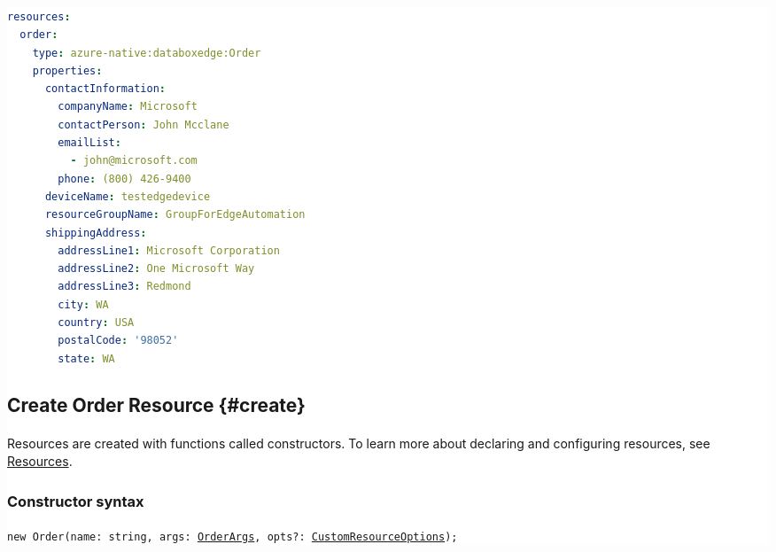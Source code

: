 
</pulumi-choosable>
</div>


<div>
<pulumi-choosable type="language" values="yaml">


```yaml
resources:
  order:
    type: azure-native:databoxedge:Order
    properties:
      contactInformation:
        companyName: Microsoft
        contactPerson: John Mcclane
        emailList:
          - john@microsoft.com
        phone: (800) 426-9400
      deviceName: testedgedevice
      resourceGroupName: GroupForEdgeAutomation
      shippingAddress:
        addressLine1: Microsoft Corporation
        addressLine2: One Microsoft Way
        addressLine3: Redmond
        city: WA
        country: USA
        postalCode: '98052'
        state: WA

```


</pulumi-choosable>
</div>





</pulumi-examples></div>




## Create Order Resource {#create}

Resources are created with functions called constructors. To learn more about declaring and configuring resources, see [Resources](/docs/concepts/resources/).

### Constructor syntax
<div>
<pulumi-chooser type="language" options="csharp,go,typescript,python,yaml,java"></pulumi-chooser>
</div>


<div>
<pulumi-choosable type="language" values="javascript,typescript">
<div class="no-copy"><div class="highlight"><pre class="chroma"><code class="language-typescript" data-lang="typescript"><span class="k">new </span><span class="nx">Order</span><span class="p">(</span><span class="nx">name</span><span class="p">:</span> <span class="nx">string</span><span class="p">,</span> <span class="nx">args</span><span class="p">:</span> <span class="nx"><a href="#inputs">OrderArgs</a></span><span class="p">,</span> <span class="nx">opts</span><span class="p">?:</span> <span class="nx"><a href="/docs/reference/pkg/nodejs/pulumi/pulumi/#CustomResourceOptions">CustomResourceOptions</a></span><span class="p">);</span></code></pre></div>
</div></pulumi-choosable>
</div>
